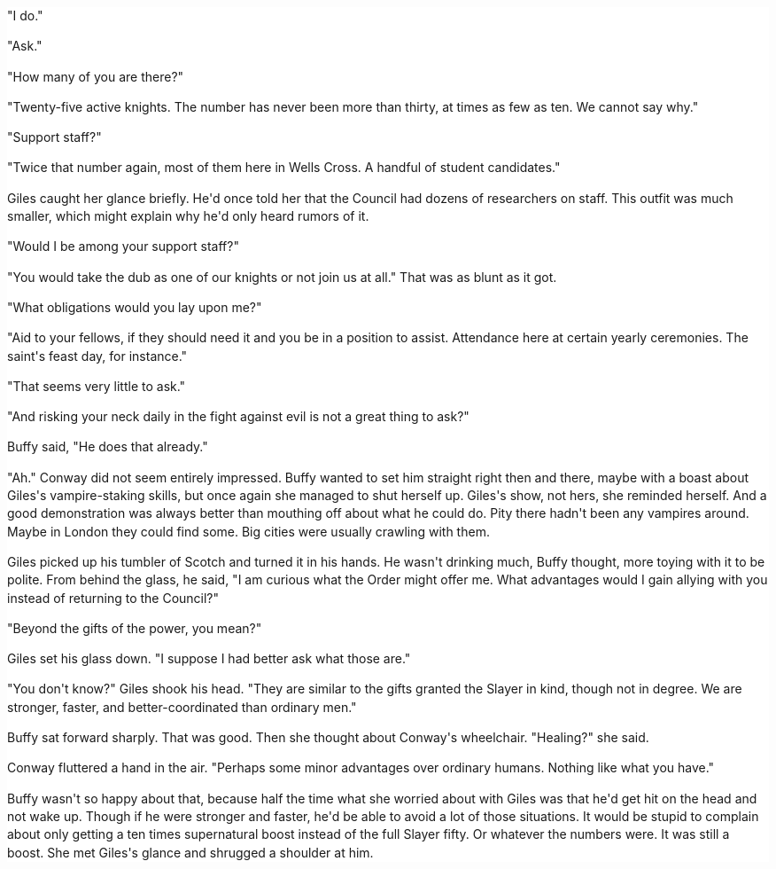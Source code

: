 "I do."

"Ask."

"How many of you are there?"

"Twenty-five active knights. The number has never been more than thirty, at times as few as ten. We cannot say why."

"Support staff?"

"Twice that number again, most of them here in Wells Cross. A handful of student candidates."

Giles caught her glance briefly. He'd once told her that the Council had dozens of researchers on staff. This outfit was much smaller, which might explain why he'd only heard rumors of it.

"Would I be among your support staff?"

"You would take the dub as one of our knights or not join us at all." That was as blunt as it got. 

"What obligations would you lay upon me?"

"Aid to your fellows, if they should need it and you be in a position to assist. Attendance here at certain yearly ceremonies. The saint's feast day, for instance."

"That seems very little to ask."

"And risking your neck daily in the fight against evil is not a great thing to ask?"

Buffy said, "He does that already."

"Ah." Conway did not seem entirely impressed. Buffy wanted to set him straight right then and there, maybe with a boast about Giles's vampire-staking skills, but once again she managed to shut herself up. Giles's show, not hers, she reminded herself. And a good demonstration was always better than mouthing off about what he could do. Pity there hadn't been any vampires around. Maybe in London they could find some. Big cities were usually crawling with them.

Giles picked up his tumbler of Scotch and turned it in his hands. He wasn't drinking much, Buffy thought, more toying with it to be polite. From behind the glass, he said, "I am curious what the Order might offer me. What advantages would I gain allying with you instead of returning to the Council?"

"Beyond the gifts of the power, you mean?"

Giles set his glass down. "I suppose I had better ask what those are."

"You don't know?" Giles shook his head. "They are similar to the gifts granted the Slayer in kind, though not in degree. We are stronger, faster, and better-coordinated than ordinary men."

Buffy sat forward sharply. That was good. Then she thought about Conway's wheelchair. "Healing?" she said.

Conway fluttered a hand in the air. "Perhaps some minor advantages over ordinary humans. Nothing like what you have."

Buffy wasn't so happy about that, because half the time what she worried about with Giles was that he'd get hit on the head and not wake up. Though if he were stronger and faster, he'd be able to avoid a lot of those situations. It would be stupid to complain about only getting a ten times supernatural boost instead of the full Slayer fifty. Or whatever the numbers were. It was still a boost. She met Giles's glance and shrugged a shoulder at him.
